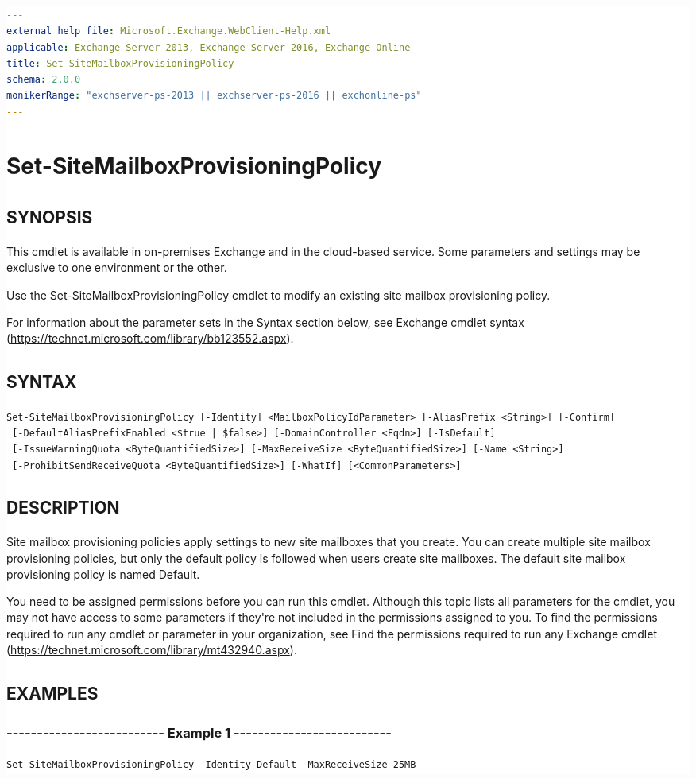 ```yaml
---
external help file: Microsoft.Exchange.WebClient-Help.xml
applicable: Exchange Server 2013, Exchange Server 2016, Exchange Online
title: Set-SiteMailboxProvisioningPolicy
schema: 2.0.0
monikerRange: "exchserver-ps-2013 || exchserver-ps-2016 || exchonline-ps"
---
```


# Set-SiteMailboxProvisioningPolicy

## SYNOPSIS
This cmdlet is available in on-premises Exchange and in the cloud-based service. Some parameters and settings may be exclusive to one environment or the other.

Use the Set-SiteMailboxProvisioningPolicy cmdlet to modify an existing site mailbox provisioning policy.

For information about the parameter sets in the Syntax section below, see Exchange cmdlet syntax (https://technet.microsoft.com/library/bb123552.aspx).

## SYNTAX

```
Set-SiteMailboxProvisioningPolicy [-Identity] <MailboxPolicyIdParameter> [-AliasPrefix <String>] [-Confirm]
 [-DefaultAliasPrefixEnabled <$true | $false>] [-DomainController <Fqdn>] [-IsDefault]
 [-IssueWarningQuota <ByteQuantifiedSize>] [-MaxReceiveSize <ByteQuantifiedSize>] [-Name <String>]
 [-ProhibitSendReceiveQuota <ByteQuantifiedSize>] [-WhatIf] [<CommonParameters>]
```

## DESCRIPTION
Site mailbox provisioning policies apply settings to new site mailboxes that you create. You can create multiple site mailbox provisioning policies, but only the default policy is followed when users create site mailboxes. The default site mailbox provisioning policy is named Default.

You need to be assigned permissions before you can run this cmdlet. Although this topic lists all parameters for the cmdlet, you may not have access to some parameters if they're not included in the permissions assigned to you. To find the permissions required to run any cmdlet or parameter in your organization, see Find the permissions required to run any Exchange cmdlet (https://technet.microsoft.com/library/mt432940.aspx).

## EXAMPLES

### -------------------------- Example 1 --------------------------
```
Set-SiteMailboxProvisioningPolicy -Identity Default -MaxReceiveSize 25MB
```
